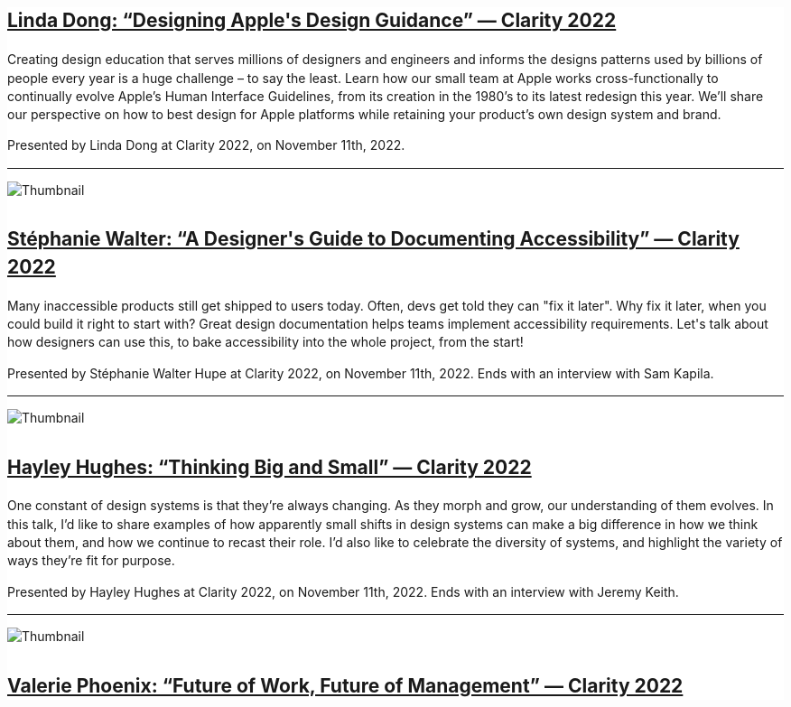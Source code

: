 ## [Linda Dong: “Designing Apple&#39;s Design Guidance” — Clarity 2022](https://www.youtube.com/watch?v=HrwH9jPetI4)

Creating design education that serves millions of designers and engineers and informs the designs patterns used by billions of people every year is a huge challenge – to say the least. Learn how our small team at Apple works cross-functionally to continually evolve Apple’s Human Interface Guidelines, from its creation in the 1980’s to its latest redesign this year. We’ll share our perspective on how to best design for Apple platforms while retaining your product’s own design system and brand.

Presented by Linda Dong at Clarity 2022, on November 11th, 2022.

---

![Thumbnail](https://i.ytimg.com/vi/i7ykazo1QQk/hqdefault.jpg)

## [Stéphanie Walter: “A Designer&#39;s Guide to Documenting Accessibility” — Clarity 2022](https://www.youtube.com/watch?v=i7ykazo1QQk)

Many inaccessible products still get shipped to users today. Often, devs get told they can "fix it later". Why fix it later, when you could build it right to start with? Great design documentation helps teams implement accessibility requirements. Let's talk about how designers can use this, to bake accessibility into the whole project, from the start!

Presented by Stéphanie Walter Hupe at Clarity 2022, on November 11th, 2022. Ends with an interview with Sam Kapila.

---

![Thumbnail](https://i.ytimg.com/vi/QWDyDaF_B8w/hqdefault.jpg)

## [Hayley Hughes: “Thinking Big and Small” — Clarity 2022](https://www.youtube.com/watch?v=QWDyDaF_B8w)

One constant of design systems is that they’re always changing. As they morph and grow, our understanding of them evolves. In this talk, I’d like to share examples of how apparently small shifts in design systems can make a big difference in how we think about them, and how we continue to recast their role. I’d also like to celebrate the diversity of systems, and highlight the variety of ways they’re fit for purpose.

Presented by Hayley Hughes at Clarity 2022, on November 11th, 2022. Ends with an interview with Jeremy Keith.

---

![Thumbnail](https://i.ytimg.com/vi/MbPks4x4ZlI/hqdefault.jpg)

## [Valerie Phoenix: “Future of Work, Future of Management” — Clarity 2022](https://www.youtube.com/watch?v=MbPks4x4ZlI)
